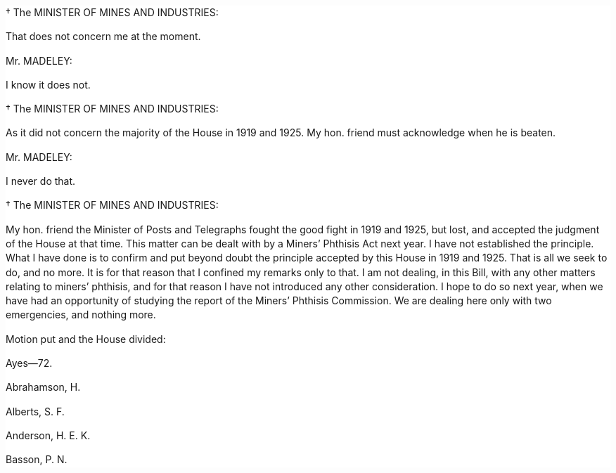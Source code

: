 </speech>

<speech by="#minister_of_mines_and_industries">

<from>&#x2020; The <person refersTo="hansard_za">MINISTER OF MINES AND INDUSTRIES</person>:</from>

<p>That does not concern me at the moment.</p>

</speech>

<speech by="#madeley">

<from>Mr. <person refersTo="hansard_za">MADELEY</person>:</from>

<p>I know it does not.</p>

</speech>

<speech by="#minister_of_mines_and_industries">

<from>&#x2020; The <person refersTo="hansard_za">MINISTER OF MINES AND INDUSTRIES</person>:</from>

<p>As it did not concern the majority of the House in 1919 and 1925. My hon. friend must acknowledge when he is beaten.</p>

</speech>

<speech by="#madeley">

<from><span class="col_4815-4816" refersTo="page_2480"/>Mr. <person refersTo="hansard_za">MADELEY</person>:</from>

<p>I never do that.</p>

</speech>

<speech by="#minister_of_mines_and_industries">

<from>&#x2020; The <person refersTo="hansard_za">MINISTER OF MINES AND INDUSTRIES</person>:</from>

<p>My hon. friend the Minister of Posts and Telegraphs fought the good fight in 1919 and 1925, but lost, and accepted the judgment of the House at that time. This matter can be dealt with by a Miners&#x2019; Phthisis Act next year. I have not established the principle. What I have done is to confirm and put beyond doubt the principle accepted by this House in 1919 and 1925. That is all we seek to do, and no more. It is for that reason that I confined my remarks only to that. I am not dealing, in this Bill, with any other matters relating to miners&#x2019; phthisis, and for that reason I have not introduced any other consideration. I hope to do so next year, when we have had an opportunity of studying the report of the Miners&#x2019; Phthisis Commission. We are dealing here only with two emergencies, and nothing more.</p>

<p>Motion put and the House divided:</p>

</speech>

<p>Ayes&#x2014;72.</p>

<p>Abrahamson, H.</p>

<p>Alberts, S. F.</p>

<p>Anderson, H. E. K.</p>

<p>Basson, P. N.</p>
